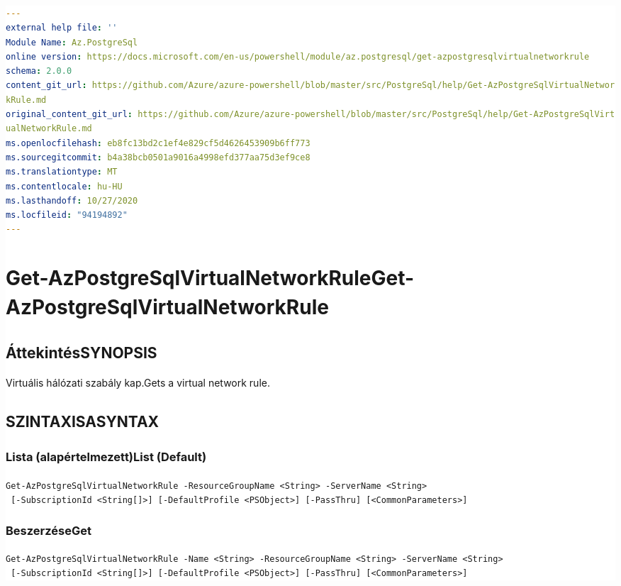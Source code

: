 ```yaml
---
external help file: ''
Module Name: Az.PostgreSql
online version: https://docs.microsoft.com/en-us/powershell/module/az.postgresql/get-azpostgresqlvirtualnetworkrule
schema: 2.0.0
content_git_url: https://github.com/Azure/azure-powershell/blob/master/src/PostgreSql/help/Get-AzPostgreSqlVirtualNetworkRule.md
original_content_git_url: https://github.com/Azure/azure-powershell/blob/master/src/PostgreSql/help/Get-AzPostgreSqlVirtualNetworkRule.md
ms.openlocfilehash: eb8fc13bd2c1ef4e829cf5d4626453909b6ff773
ms.sourcegitcommit: b4a38bcb0501a9016a4998efd377aa75d3ef9ce8
ms.translationtype: MT
ms.contentlocale: hu-HU
ms.lasthandoff: 10/27/2020
ms.locfileid: "94194892"
---
```

# <span data-ttu-id="1e705-101">Get-AzPostgreSqlVirtualNetworkRule</span><span class="sxs-lookup"><span data-stu-id="1e705-101">Get-AzPostgreSqlVirtualNetworkRule</span></span>

## <span data-ttu-id="1e705-102">Áttekintés</span><span class="sxs-lookup"><span data-stu-id="1e705-102">SYNOPSIS</span></span>
<span data-ttu-id="1e705-103">Virtuális hálózati szabály kap.</span><span class="sxs-lookup"><span data-stu-id="1e705-103">Gets a virtual network rule.</span></span>

## <span data-ttu-id="1e705-104">SZINTAXISA</span><span class="sxs-lookup"><span data-stu-id="1e705-104">SYNTAX</span></span>

### <span data-ttu-id="1e705-105">Lista (alapértelmezett)</span><span class="sxs-lookup"><span data-stu-id="1e705-105">List (Default)</span></span>
```
Get-AzPostgreSqlVirtualNetworkRule -ResourceGroupName <String> -ServerName <String>
 [-SubscriptionId <String[]>] [-DefaultProfile <PSObject>] [-PassThru] [<CommonParameters>]
```

### <span data-ttu-id="1e705-106">Beszerzése</span><span class="sxs-lookup"><span data-stu-id="1e705-106">Get</span></span>
```
Get-AzPostgreSqlVirtualNetworkRule -Name <String> -ResourceGroupName <String> -ServerName <String>
 [-SubscriptionId <String[]>] [-DefaultProfile <PSObject>] [-PassThru] [<CommonParameters>]
```
